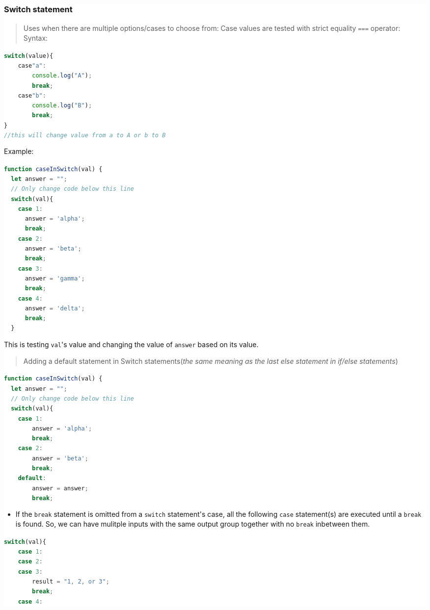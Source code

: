 ### Switch statement
> Uses when there are multiple options/cases to choose from:
> Case values are tested with strict equality `===` operator:
Syntax:
```javascript
switch(value){
    case"a":
        console.log("A");
        break;
    case"b":
        console.log("B");
        break;
}
//this will change value from a to A or b to B
```
Example:
```javascript
function caseInSwitch(val) {
  let answer = "";
  // Only change code below this line
  switch(val){
    case 1:
      answer = 'alpha';
      break;
    case 2:
      answer = 'beta';
      break;
    case 3:
      answer = 'gamma';
      break;
    case 4:
      answer = 'delta';
      break;
  }
```
This is testing `val`'s value and changing the value of `answer` based on its value.

>Adding a default statement in Switch statements(*the same meaning as the last else statement in if/else statements*)
```javascript
function caseInSwitch(val) {
  let answer = "";
  // Only change code below this line
  switch(val){
    case 1:
        answer = 'alpha';
        break;
    case 2:
        answer = 'beta';
        break;
    default:
        answer = answer;
        break;
```
- If the `break` statement is omitted from a `switch` statement's case, all the following `case` statement(s) are executed until a `break` is found. So, we can have mulitple inputs with the same output group together with no `break` inbetween them.
```javascript
switch(val){
    case 1:
    case 2:
    case 3:
        result = "1, 2, or 3";
        break;
    case 4:
```